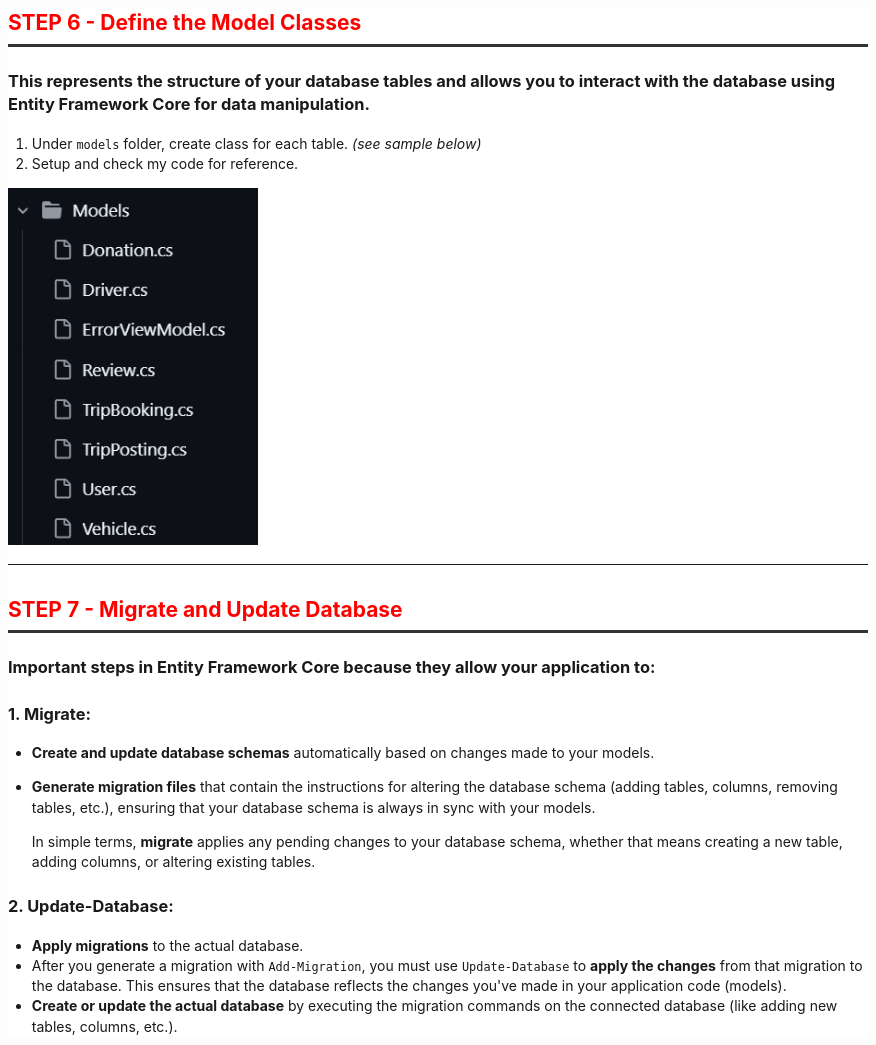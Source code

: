 

<h2 style="color:red; font-weight: bold; border-bottom: 3px solid #333; padding-bottom: 5px;"> STEP 6 - Define the Model Classes </h2>

### This represents the structure of your database tables and allows you to interact with the database using Entity Framework Core for data manipulation. ####

1. Under `models` folder, create class for each table. *(see sample below)*
2. Setup and check my code for reference.

<img src="./images/1_ClassSample.png" alt="Model Classes" width="250"/>

_______________________________________


<h2 style="color:red; font-weight: bold; border-bottom: 3px solid #333; padding-bottom: 5px;"> STEP 7 -  Migrate and Update Database </h2>

### Important steps in Entity Framework Core because they allow your application to: ####


### **1. Migrate:**
- **Create and update database schemas** automatically based on changes made to your models.
- **Generate migration files** that contain the instructions for altering the database schema (adding tables, columns, removing tables, etc.), ensuring that your database schema is always in sync with your models.
  
  In simple terms, **migrate** applies any pending changes to your database schema, whether that means creating a new table, adding columns, or altering existing tables.

### **2. Update-Database:**
- **Apply migrations** to the actual database.
- After you generate a migration with `Add-Migration`, you must use `Update-Database` to **apply the changes** from that migration to the database. This ensures that the database reflects the changes you've made in your application code (models).
- **Create or update the actual database** by executing the migration commands on the connected database (like adding new tables, columns, etc.).
